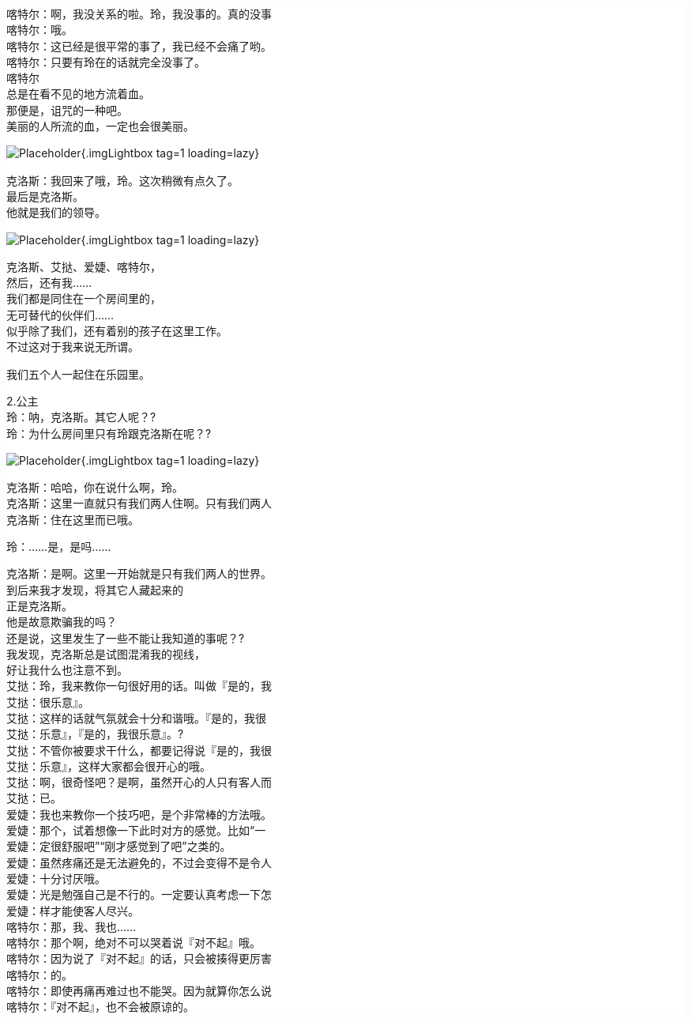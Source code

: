 喀特尔：啊，我没关系的啦。玲，我没事的。真的没事  
喀特尔：哦。  
喀特尔：这已经是很平常的事了，我已经不会痛了哟。  
喀特尔：只要有玲在的话就完全没事了。  
喀特尔  
总是在看不见的地方流着血。  
那便是，诅咒的一种吧。  
美丽的人所流的血，一定也会很美丽。  

![Placeholder](/images/sora-3rd/star15/5.png){.imgLightbox tag=1 loading=lazy}

克洛斯：我回来了哦，玲。这次稍微有点久了。  
最后是克洛斯。  
他就是我们的领导。  

![Placeholder](/images/sora-3rd/star15/6.png){.imgLightbox tag=1 loading=lazy}

克洛斯、艾挞、爱婕、喀特尔，  
然后，还有我……  
我们都是同住在一个房间里的，  
无可替代的伙伴们……  
似乎除了我们，还有着别的孩子在这里工作。  
不过这对于我来说无所谓。  
  
我们五个人一起住在乐园里。  
   
2.公主  
玲：呐，克洛斯。其它人呢？?  
玲：为什么房间里只有玲跟克洛斯在呢？?  

![Placeholder](/images/sora-3rd/star15/7.png){.imgLightbox tag=1 loading=lazy}

克洛斯：哈哈，你在说什么啊，玲。  
克洛斯：这里一直就只有我们两人住啊。只有我们两人  
克洛斯：住在这里而已哦。  
  
玲：……是，是吗……  
  
克洛斯：是啊。这里一开始就是只有我们两人的世界。  
到后来我才发现，将其它人藏起来的  
正是克洛斯。  
他是故意欺骗我的吗？  
还是说，这里发生了一些不能让我知道的事呢？?  
我发现，克洛斯总是试图混淆我的视线，  
好让我什么也注意不到。  
艾挞：玲，我来教你一句很好用的话。叫做『是的，我  
艾挞：很乐意』。  
艾挞：这样的话就气氛就会十分和谐哦。『是的，我很  
艾挞：乐意』，『是的，我很乐意』。?  
艾挞：不管你被要求干什么，都要记得说『是的，我很  
艾挞：乐意』，这样大家都会很开心的哦。  
艾挞：啊，很奇怪吧？是啊，虽然开心的人只有客人而  
艾挞：已。  
爱婕：我也来教你一个技巧吧，是个非常棒的方法哦。  
爱婕：那个，试着想像一下此时对方的感觉。比如“一  
爱婕：定很舒服吧”“刚才感觉到了吧”之类的。  
爱婕：虽然疼痛还是无法避免的，不过会变得不是令人  
爱婕：十分讨厌哦。  
爱婕：光是勉强自己是不行的。一定要认真考虑一下怎  
爱婕：样才能使客人尽兴。  
喀特尔：那，我、我也……  
喀特尔：那个啊，绝对不可以哭着说『对不起』哦。  
喀特尔：因为说了『对不起』的话，只会被揍得更厉害  
喀特尔：的。  
喀特尔：即使再痛再难过也不能哭。因为就算你怎么说  
喀特尔：『对不起』，也不会被原谅的。  